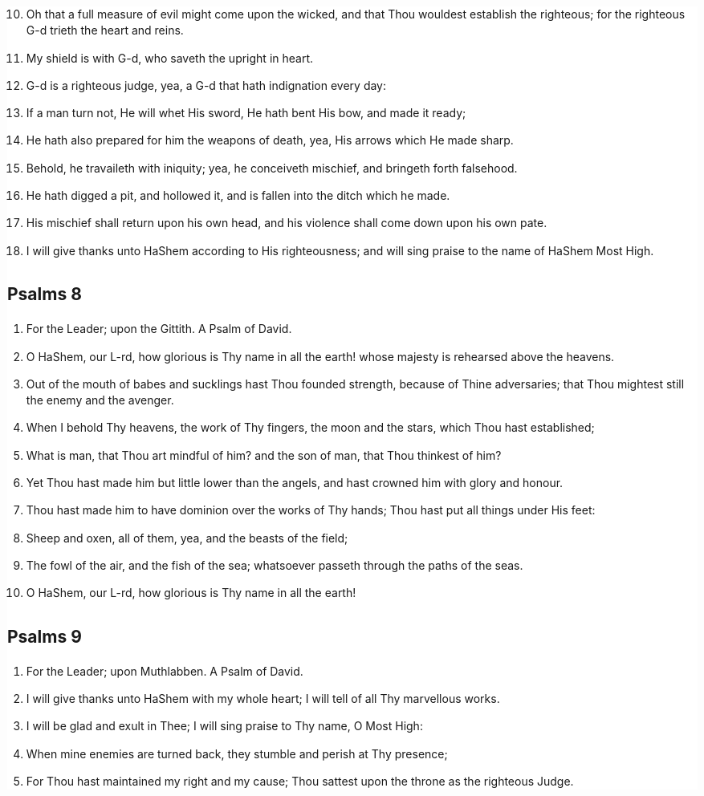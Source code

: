 10. Oh that a full measure of evil might come upon the wicked, and that Thou wouldest establish the righteous; for the righteous G-d trieth the heart and reins.

11. My shield is with G-d, who saveth the upright in heart.

12. G-d is a righteous judge, yea, a G-d that hath indignation every day:

13. If a man turn not, He will whet His sword, He hath bent His bow, and made it ready;

14. He hath also prepared for him the weapons of death, yea, His arrows which He made sharp.

15. Behold, he travaileth with iniquity; yea, he conceiveth mischief, and bringeth forth falsehood.

16. He hath digged a pit, and hollowed it, and is fallen into the ditch which he made.

17. His mischief shall return upon his own head, and his violence shall come down upon his own pate.

18. I will give thanks unto HaShem according to His righteousness; and will sing praise to the name of HaShem Most High. 

## Psalms 8

1. For the Leader; upon the Gittith. A Psalm of David.

2. O HaShem, our L-rd, how glorious is Thy name in all the earth! whose majesty is rehearsed above the heavens.

3. Out of the mouth of babes and sucklings hast Thou founded strength, because of Thine adversaries; that Thou mightest still the enemy and the avenger.

4. When I behold Thy heavens, the work of Thy fingers, the moon and the stars, which Thou hast established;

5. What is man, that Thou art mindful of him? and the son of man, that Thou thinkest of him?

6. Yet Thou hast made him but little lower than the angels, and hast crowned him with glory and honour.

7. Thou hast made him to have dominion over the works of Thy hands; Thou hast put all things under His feet:

8. Sheep and oxen, all of them, yea, and the beasts of the field;

9. The fowl of the air, and the fish of the sea; whatsoever passeth through the paths of the seas.

10. O HaShem, our L-rd, how glorious is Thy name in all the earth! 

## Psalms 9

1. For the Leader; upon Muthlabben. A Psalm of David.

2. I will give thanks unto HaShem with my whole heart; I will tell of all Thy marvellous works.

3. I will be glad and exult in Thee; I will sing praise to Thy name, O Most High:

4. When mine enemies are turned back, they stumble and perish at Thy presence;

5. For Thou hast maintained my right and my cause; Thou sattest upon the throne as the righteous Judge.
